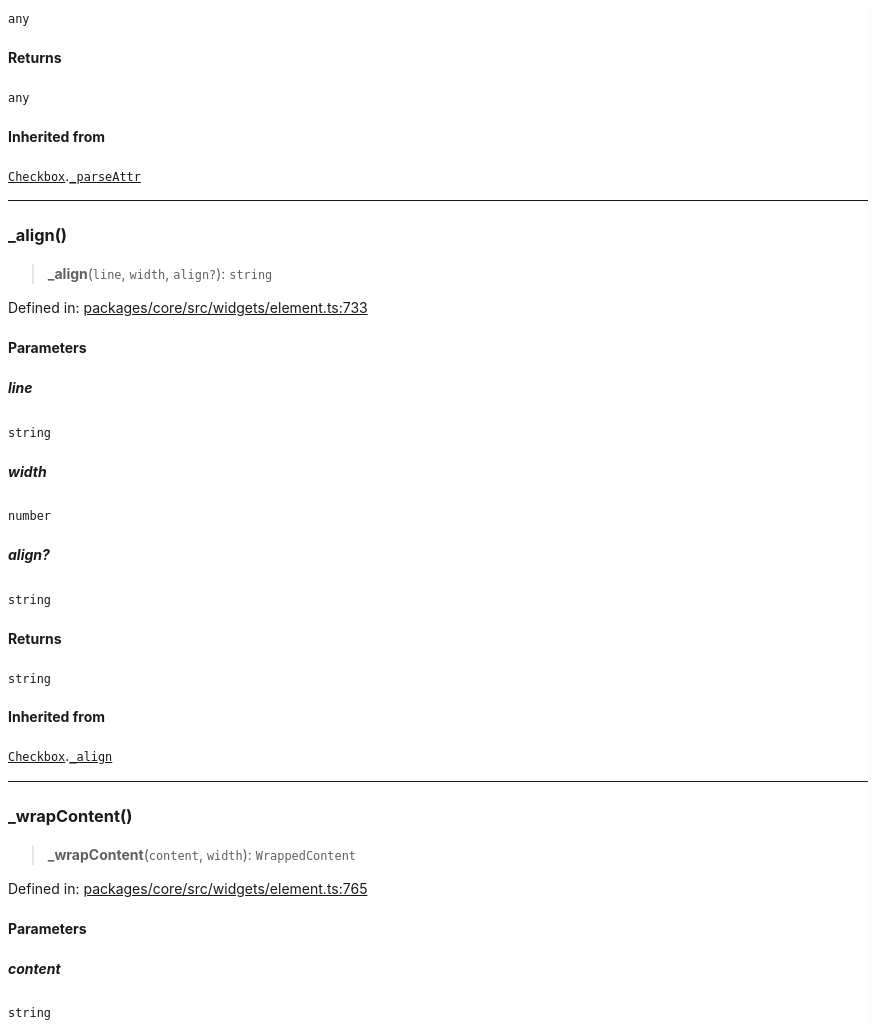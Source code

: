 `any`

#### Returns

`any`

#### Inherited from

[`Checkbox`](widgets.checkbox.Class.Checkbox.md).[`_parseAttr`](widgets.checkbox.Class.Checkbox.md#_parseattr)

***

### \_align()

> **\_align**(`line`, `width`, `align?`): `string`

Defined in: [packages/core/src/widgets/element.ts:733](https://github.com/vdeantoni/unblessed/blob/cda5e27f3d59c079a4be779247045dff26f0e9d3/packages/core/src/widgets/element.ts#L733)

#### Parameters

##### line

`string`

##### width

`number`

##### align?

`string`

#### Returns

`string`

#### Inherited from

[`Checkbox`](widgets.checkbox.Class.Checkbox.md).[`_align`](widgets.checkbox.Class.Checkbox.md#_align)

***

### \_wrapContent()

> **\_wrapContent**(`content`, `width`): `WrappedContent`

Defined in: [packages/core/src/widgets/element.ts:765](https://github.com/vdeantoni/unblessed/blob/cda5e27f3d59c079a4be779247045dff26f0e9d3/packages/core/src/widgets/element.ts#L765)

#### Parameters

##### content

`string`
